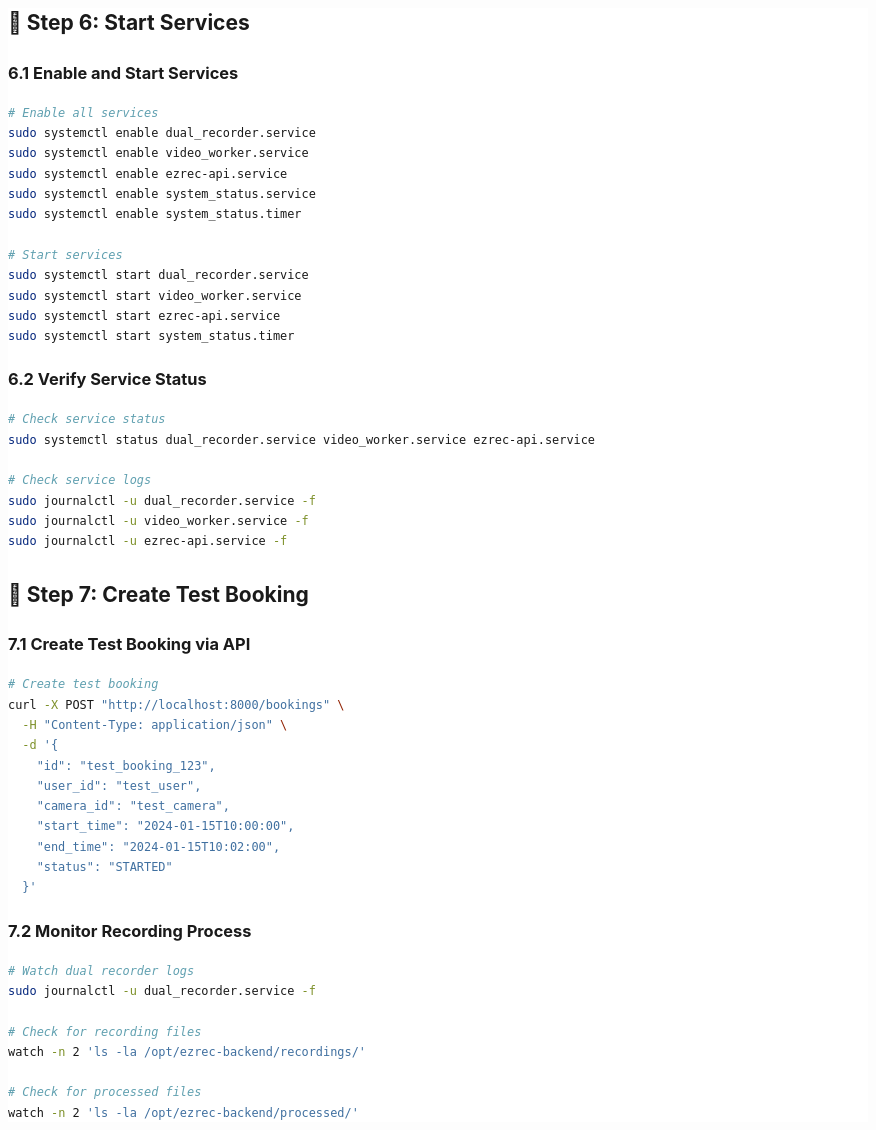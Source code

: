 ## 🚀 Step 6: Start Services

### 6.1 Enable and Start Services
```bash
# Enable all services
sudo systemctl enable dual_recorder.service
sudo systemctl enable video_worker.service
sudo systemctl enable ezrec-api.service
sudo systemctl enable system_status.service
sudo systemctl enable system_status.timer

# Start services
sudo systemctl start dual_recorder.service
sudo systemctl start video_worker.service
sudo systemctl start ezrec-api.service
sudo systemctl start system_status.timer
```

### 6.2 Verify Service Status
```bash
# Check service status
sudo systemctl status dual_recorder.service video_worker.service ezrec-api.service

# Check service logs
sudo journalctl -u dual_recorder.service -f
sudo journalctl -u video_worker.service -f
sudo journalctl -u ezrec-api.service -f
```

## 🎯 Step 7: Create Test Booking

### 7.1 Create Test Booking via API
```bash
# Create test booking
curl -X POST "http://localhost:8000/bookings" \
  -H "Content-Type: application/json" \
  -d '{
    "id": "test_booking_123",
    "user_id": "test_user",
    "camera_id": "test_camera",
    "start_time": "2024-01-15T10:00:00",
    "end_time": "2024-01-15T10:02:00",
    "status": "STARTED"
  }'
```

### 7.2 Monitor Recording Process
```bash
# Watch dual recorder logs
sudo journalctl -u dual_recorder.service -f

# Check for recording files
watch -n 2 'ls -la /opt/ezrec-backend/recordings/'

# Check for processed files
watch -n 2 'ls -la /opt/ezrec-backend/processed/'
```
